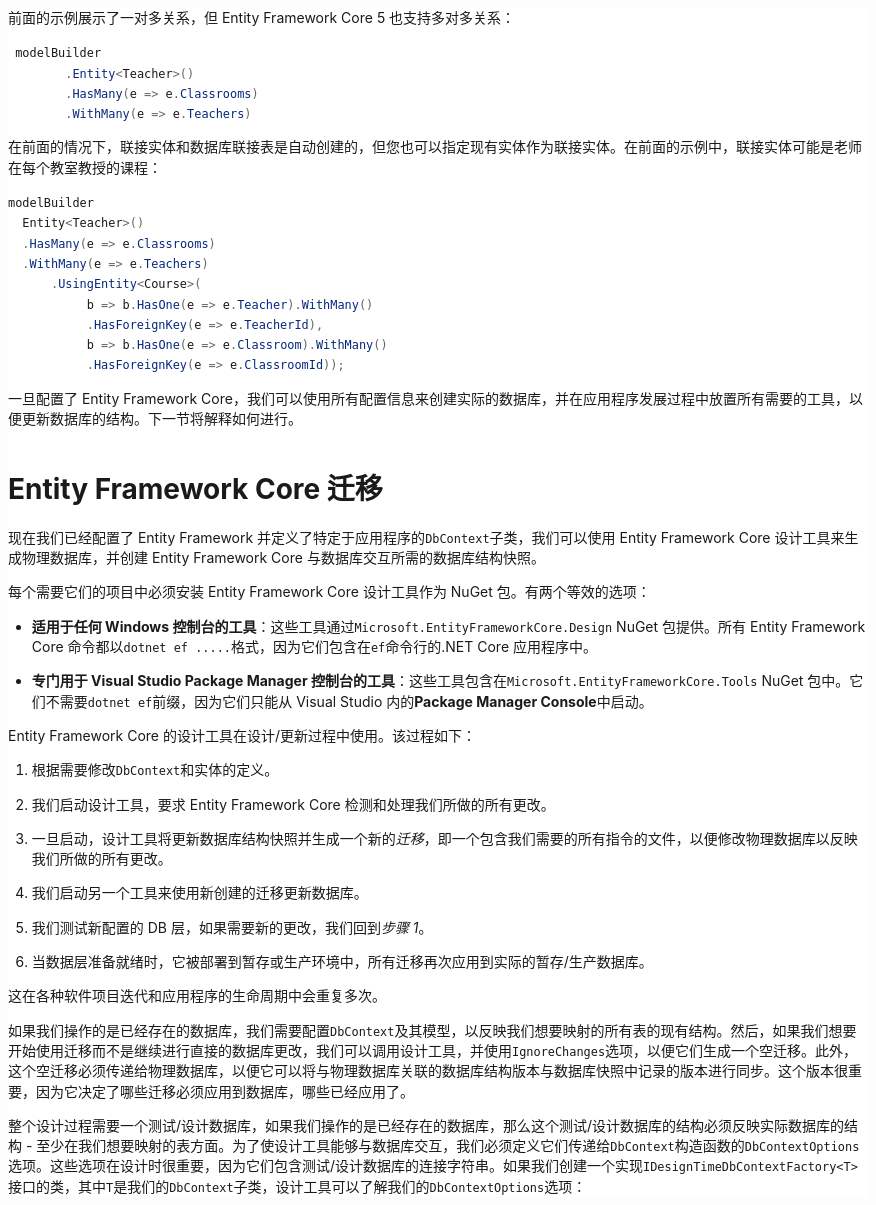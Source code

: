 前面的示例展示了一对多关系，但 Entity Framework Core 5 也支持多对多关系：

```cs
 modelBuilder
        .Entity<Teacher>()
        .HasMany(e => e.Classrooms)
        .WithMany(e => e.Teachers) 
```

在前面的情况下，联接实体和数据库联接表是自动创建的，但您也可以指定现有实体作为联接实体。在前面的示例中，联接实体可能是老师在每个教室教授的课程：

```cs
modelBuilder
  Entity<Teacher>()
  .HasMany(e => e.Classrooms)
  .WithMany(e => e.Teachers)
      .UsingEntity<Course>(
           b => b.HasOne(e => e.Teacher).WithMany()
           .HasForeignKey(e => e.TeacherId),
           b => b.HasOne(e => e.Classroom).WithMany()
           .HasForeignKey(e => e.ClassroomId)); 
```

一旦配置了 Entity Framework Core，我们可以使用所有配置信息来创建实际的数据库，并在应用程序发展过程中放置所有需要的工具，以便更新数据库的结构。下一节将解释如何进行。

# Entity Framework Core 迁移

现在我们已经配置了 Entity Framework 并定义了特定于应用程序的`DbContext`子类，我们可以使用 Entity Framework Core 设计工具来生成物理数据库，并创建 Entity Framework Core 与数据库交互所需的数据库结构快照。

每个需要它们的项目中必须安装 Entity Framework Core 设计工具作为 NuGet 包。有两个等效的选项：

+   **适用于任何 Windows 控制台的工具**：这些工具通过`Microsoft.EntityFrameworkCore.Design` NuGet 包提供。所有 Entity Framework Core 命令都以`dotnet ef .....`格式，因为它们包含在`ef`命令行的.NET Core 应用程序中。

+   **专门用于 Visual Studio Package Manager 控制台的工具**：这些工具包含在`Microsoft.EntityFrameworkCore.Tools` NuGet 包中。它们不需要`dotnet ef`前缀，因为它们只能从 Visual Studio 内的**Package Manager Console**中启动。

Entity Framework Core 的设计工具在设计/更新过程中使用。该过程如下：

1.  根据需要修改`DbContext`和实体的定义。

1.  我们启动设计工具，要求 Entity Framework Core 检测和处理我们所做的所有更改。

1.  一旦启动，设计工具将更新数据库结构快照并生成一个新的*迁移*，即一个包含我们需要的所有指令的文件，以便修改物理数据库以反映我们所做的所有更改。

1.  我们启动另一个工具来使用新创建的迁移更新数据库。

1.  我们测试新配置的 DB 层，如果需要新的更改，我们回到*步骤 1*。

1.  当数据层准备就绪时，它被部署到暂存或生产环境中，所有迁移再次应用到实际的暂存/生产数据库。

这在各种软件项目迭代和应用程序的生命周期中会重复多次。

如果我们操作的是已经存在的数据库，我们需要配置`DbContext`及其模型，以反映我们想要映射的所有表的现有结构。然后，如果我们想要开始使用迁移而不是继续进行直接的数据库更改，我们可以调用设计工具，并使用`IgnoreChanges`选项，以便它们生成一个空迁移。此外，这个空迁移必须传递给物理数据库，以便它可以将与物理数据库关联的数据库结构版本与数据库快照中记录的版本进行同步。这个版本很重要，因为它决定了哪些迁移必须应用到数据库，哪些已经应用了。

整个设计过程需要一个测试/设计数据库，如果我们操作的是已经存在的数据库，那么这个测试/设计数据库的结构必须反映实际数据库的结构 - 至少在我们想要映射的表方面。为了使设计工具能够与数据库交互，我们必须定义它们传递给`DbContext`构造函数的`DbContextOptions`选项。这些选项在设计时很重要，因为它们包含测试/设计数据库的连接字符串。如果我们创建一个实现`IDesignTimeDbContextFactory<T>`接口的类，其中`T`是我们的`DbContext`子类，设计工具可以了解我们的`DbContextOptions`选项：
